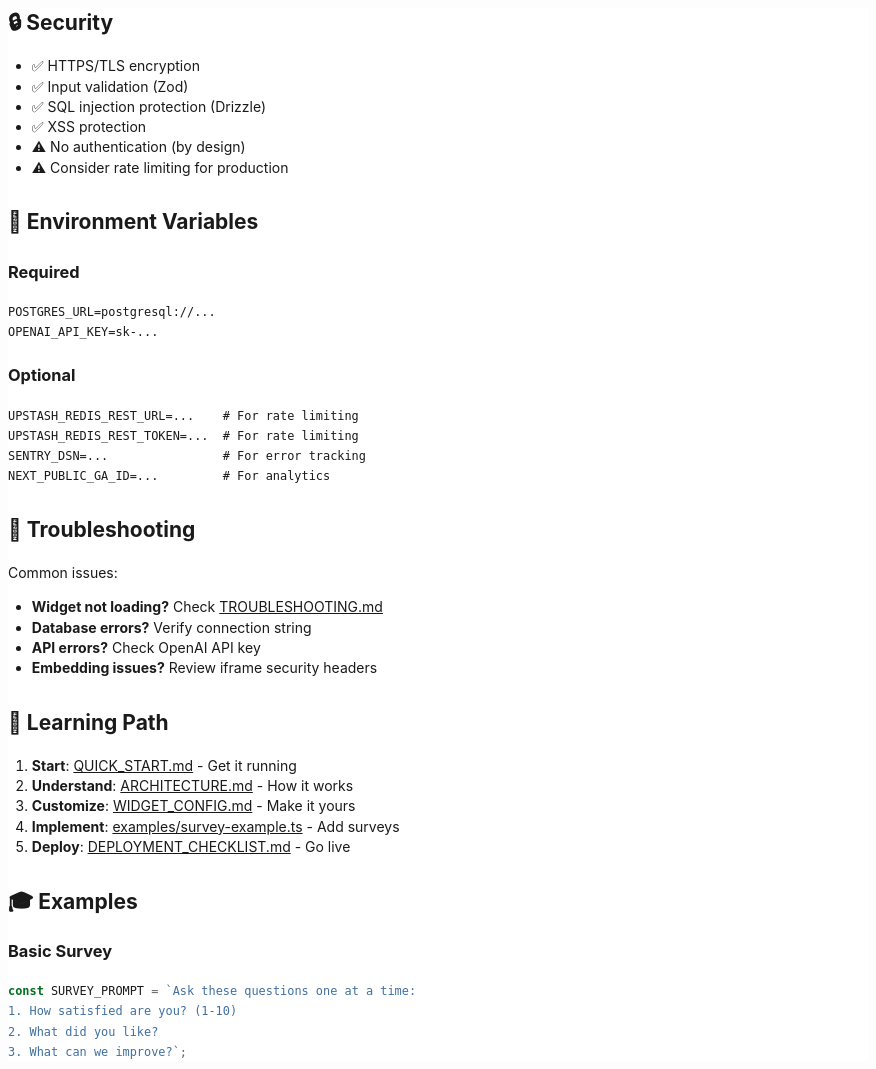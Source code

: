 ## 🔒 Security

- ✅ HTTPS/TLS encryption
- ✅ Input validation (Zod)
- ✅ SQL injection protection (Drizzle)
- ✅ XSS protection
- ⚠️ No authentication (by design)
- ⚠️ Consider rate limiting for production

## 📝 Environment Variables

### Required
```env
POSTGRES_URL=postgresql://...
OPENAI_API_KEY=sk-...
```

### Optional
```env
UPSTASH_REDIS_REST_URL=...    # For rate limiting
UPSTASH_REDIS_REST_TOKEN=...  # For rate limiting
SENTRY_DSN=...                # For error tracking
NEXT_PUBLIC_GA_ID=...         # For analytics
```

## 🐛 Troubleshooting

Common issues:

- **Widget not loading?** Check [TROUBLESHOOTING.md](TROUBLESHOOTING.md)
- **Database errors?** Verify connection string
- **API errors?** Check OpenAI API key
- **Embedding issues?** Review iframe security headers

## 📖 Learning Path

1. **Start**: [QUICK_START.md](QUICK_START.md) - Get it running
2. **Understand**: [ARCHITECTURE.md](ARCHITECTURE.md) - How it works
3. **Customize**: [WIDGET_CONFIG.md](WIDGET_CONFIG.md) - Make it yours
4. **Implement**: [examples/survey-example.ts](examples/survey-example.ts) - Add surveys
5. **Deploy**: [DEPLOYMENT_CHECKLIST.md](DEPLOYMENT_CHECKLIST.md) - Go live

## 🎓 Examples

### Basic Survey
```typescript
const SURVEY_PROMPT = `Ask these questions one at a time:
1. How satisfied are you? (1-10)
2. What did you like?
3. What can we improve?`;
```
